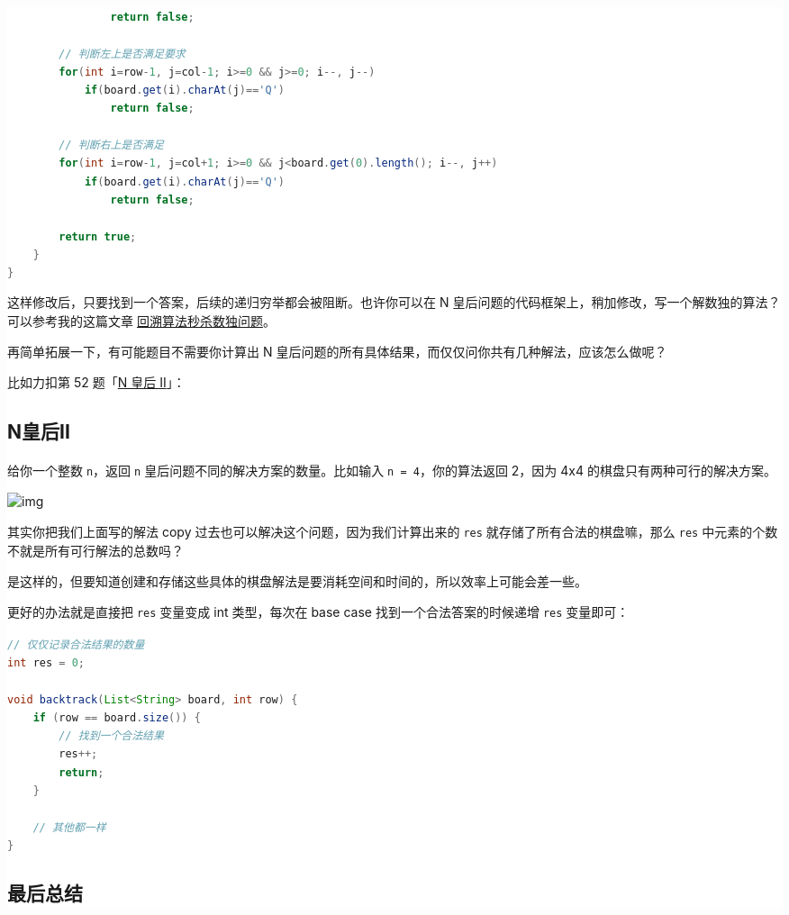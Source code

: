 ```java
                return false;
        
        // 判断左上是否满足要求
        for(int i=row-1, j=col-1; i>=0 && j>=0; i--, j--)
            if(board.get(i).charAt(j)=='Q')
                return false;
        
        // 判断右上是否满足
        for(int i=row-1, j=col+1; i>=0 && j<board.get(0).length(); i--, j++)
            if(board.get(i).charAt(j)=='Q')
                return false;
        
        return true;
    }
}
```

这样修改后，只要找到一个答案，后续的递归穷举都会被阻断。也许你可以在 N 皇后问题的代码框架上，稍加修改，写一个解数独的算法？可以参考我的这篇文章 [回溯算法秒杀数独问题](https://labuladong.github.io/algo/di-san-zha-24031/bao-li-sou-96f79/hui-su-sua-9e939/)。

再简单拓展一下，有可能题目不需要你计算出 N 皇后问题的所有具体结果，而仅仅问你共有几种解法，应该怎么做呢？

比如力扣第 52 题「[N 皇后 II](https://leetcode.cn/problems/n-queens-ii/)」：



## N皇后II

给你一个整数 `n`，返回 `n` 皇后问题不同的解决方案的数量。比如输入 `n = 4`，你的算法返回 2，因为 4x4 的棋盘只有两种可行的解决方案。

![img](https://raw.githubusercontent.com/lqyspace/mypic/master/PicBed/202307151151760.jpeg)

其实你把我们上面写的解法 copy 过去也可以解决这个问题，因为我们计算出来的 `res` 就存储了所有合法的棋盘嘛，那么 `res` 中元素的个数不就是所有可行解法的总数吗？

是这样的，但要知道创建和存储这些具体的棋盘解法是要消耗空间和时间的，所以效率上可能会差一些。

更好的办法就是直接把 `res` 变量变成 int 类型，每次在 base case 找到一个合法答案的时候递增 `res` 变量即可：

```java
// 仅仅记录合法结果的数量
int res = 0;

void backtrack(List<String> board, int row) {
    if (row == board.size()) {
        // 找到一个合法结果
        res++;
        return;
    }

    // 其他都一样
}
```



## 最后总结

